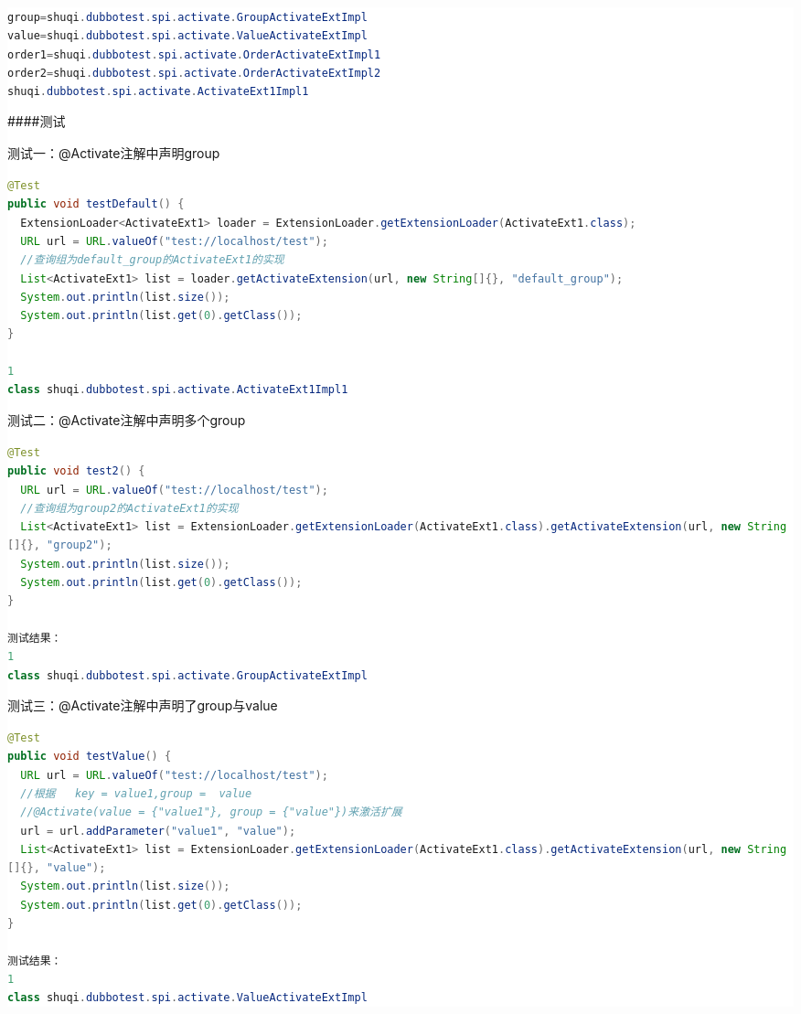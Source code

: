 ```csharp
group=shuqi.dubbotest.spi.activate.GroupActivateExtImpl
value=shuqi.dubbotest.spi.activate.ValueActivateExtImpl
order1=shuqi.dubbotest.spi.activate.OrderActivateExtImpl1
order2=shuqi.dubbotest.spi.activate.OrderActivateExtImpl2
shuqi.dubbotest.spi.activate.ActivateExt1Impl1
```

####测试

测试一：@Activate注解中声明group

```java
@Test
public void testDefault() {
  ExtensionLoader<ActivateExt1> loader = ExtensionLoader.getExtensionLoader(ActivateExt1.class);
  URL url = URL.valueOf("test://localhost/test");
  //查询组为default_group的ActivateExt1的实现
  List<ActivateExt1> list = loader.getActivateExtension(url, new String[]{}, "default_group");
  System.out.println(list.size()); 
  System.out.println(list.get(0).getClass());
}

1
class shuqi.dubbotest.spi.activate.ActivateExt1Impl1
```

测试二：@Activate注解中声明多个group

```java
@Test
public void test2() {
  URL url = URL.valueOf("test://localhost/test");
  //查询组为group2的ActivateExt1的实现
  List<ActivateExt1> list = ExtensionLoader.getExtensionLoader(ActivateExt1.class).getActivateExtension(url, new String[]{}, "group2");
  System.out.println(list.size());
  System.out.println(list.get(0).getClass());
}

测试结果：
1
class shuqi.dubbotest.spi.activate.GroupActivateExtImpl
```



测试三：@Activate注解中声明了group与value

```java
@Test
public void testValue() {
  URL url = URL.valueOf("test://localhost/test");
  //根据   key = value1,group =  value
  //@Activate(value = {"value1"}, group = {"value"})来激活扩展
  url = url.addParameter("value1", "value");
  List<ActivateExt1> list = ExtensionLoader.getExtensionLoader(ActivateExt1.class).getActivateExtension(url, new String[]{}, "value");  
  System.out.println(list.size());
  System.out.println(list.get(0).getClass());
}

测试结果：
1
class shuqi.dubbotest.spi.activate.ValueActivateExtImpl
```
